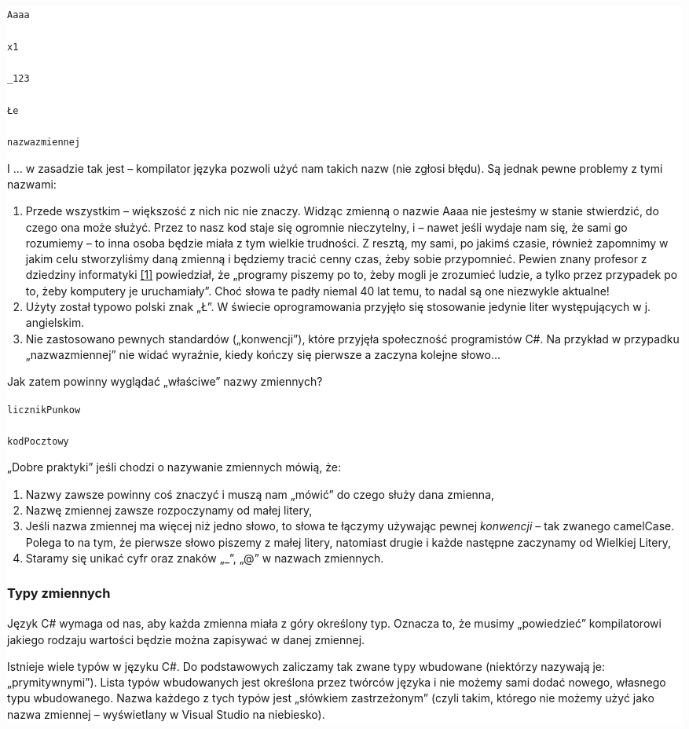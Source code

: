 ```
Aaaa

x1

_123

Łe

nazwazmiennej  
```
 
I … w zasadzie tak jest – kompilator języka pozwoli użyć nam takich nazw (nie zgłosi błędu). Są jednak pewne problemy z tymi nazwami:

1) Przede wszystkim – większość z nich nic nie znaczy. Widząc zmienną o nazwie Aaaa nie jesteśmy w stanie stwierdzić, do czego ona może służyć. Przez to nasz kod staje się ogromnie nieczytelny, i – nawet jeśli wydaje nam się, że sami go rozumiemy – to inna osoba będzie miała z tym wielkie trudności. Z resztą, my sami, po jakimś czasie, również zapomnimy w jakim celu stworzyliśmy daną zmienną i będziemy tracić cenny czas, żeby sobie przypomnieć. Pewien znany profesor z dziedziny informatyki [[1]](#_ftn1) powiedział, że „programy piszemy po to, żeby mogli je zrozumieć ludzie, a tylko przez przypadek po to, żeby komputery je uruchamiały”. Choć słowa te padły niemal 40 lat temu, to nadal są one niezwykle aktualne!
2) Użyty został typowo polski znak „Ł”. W świecie oprogramowania przyjęło się stosowanie jedynie liter występujących w j. angielskim.
3) Nie zastosowano pewnych standardów („konwencji”), które przyjęła społeczność programistów C#. Na przykład w przypadku „nazwazmiennej” nie widać wyraźnie, kiedy kończy się pierwsze a zaczyna kolejne słowo...

Jak zatem powinny wyglądać „właściwe” nazwy zmiennych?

```
licznikPunkow

kodPocztowy
```

„Dobre praktyki” jeśli chodzi o nazywanie zmiennych mówią, że:

1) Nazwy zawsze powinny coś znaczyć i muszą nam „mówić” do czego służy dana zmienna,
2) Nazwę zmiennej zawsze rozpoczynamy od małej litery,
3) Jeśli nazwa zmiennej ma więcej niż jedno słowo, to słowa te łączymy używając pewnej _konwencji_ – tak zwanego camelCase. Polega to na tym, że pierwsze słowo piszemy z małej litery, natomiast drugie i każde następne zaczynamy od Wielkiej Litery,
4) Staramy się unikać cyfr oraz znaków „_”, „@” w nazwach zmiennych.

### Typy zmiennych

Język C# wymaga od nas, aby każda zmienna miała z góry określony typ. Oznacza to, że musimy „powiedzieć” kompilatorowi jakiego rodzaju wartości będzie można zapisywać w danej zmiennej.

Istnieje wiele typów w języku C#. Do podstawowych zaliczamy tak zwane typy wbudowane (niektórzy nazywają je: „prymitywnymi”). Lista typów wbudowanych jest określona przez twórców języka i nie możemy sami dodać nowego, własnego typu wbudowanego. Nazwa każdego z tych typów jest „słówkiem zastrzeżonym” (czyli takim, którego nie możemy użyć jako nazwa zmiennej – wyświetlany w Visual Studio na niebiesko).
